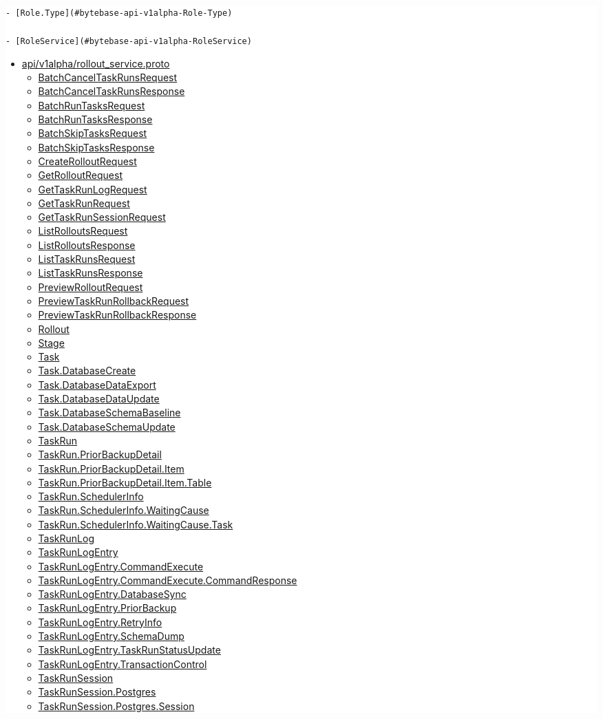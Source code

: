     - [Role.Type](#bytebase-api-v1alpha-Role-Type)
  
    - [RoleService](#bytebase-api-v1alpha-RoleService)
  
- [api/v1alpha/rollout_service.proto](#api_v1alpha_rollout_service-proto)
    - [BatchCancelTaskRunsRequest](#bytebase-api-v1alpha-BatchCancelTaskRunsRequest)
    - [BatchCancelTaskRunsResponse](#bytebase-api-v1alpha-BatchCancelTaskRunsResponse)
    - [BatchRunTasksRequest](#bytebase-api-v1alpha-BatchRunTasksRequest)
    - [BatchRunTasksResponse](#bytebase-api-v1alpha-BatchRunTasksResponse)
    - [BatchSkipTasksRequest](#bytebase-api-v1alpha-BatchSkipTasksRequest)
    - [BatchSkipTasksResponse](#bytebase-api-v1alpha-BatchSkipTasksResponse)
    - [CreateRolloutRequest](#bytebase-api-v1alpha-CreateRolloutRequest)
    - [GetRolloutRequest](#bytebase-api-v1alpha-GetRolloutRequest)
    - [GetTaskRunLogRequest](#bytebase-api-v1alpha-GetTaskRunLogRequest)
    - [GetTaskRunRequest](#bytebase-api-v1alpha-GetTaskRunRequest)
    - [GetTaskRunSessionRequest](#bytebase-api-v1alpha-GetTaskRunSessionRequest)
    - [ListRolloutsRequest](#bytebase-api-v1alpha-ListRolloutsRequest)
    - [ListRolloutsResponse](#bytebase-api-v1alpha-ListRolloutsResponse)
    - [ListTaskRunsRequest](#bytebase-api-v1alpha-ListTaskRunsRequest)
    - [ListTaskRunsResponse](#bytebase-api-v1alpha-ListTaskRunsResponse)
    - [PreviewRolloutRequest](#bytebase-api-v1alpha-PreviewRolloutRequest)
    - [PreviewTaskRunRollbackRequest](#bytebase-api-v1alpha-PreviewTaskRunRollbackRequest)
    - [PreviewTaskRunRollbackResponse](#bytebase-api-v1alpha-PreviewTaskRunRollbackResponse)
    - [Rollout](#bytebase-api-v1alpha-Rollout)
    - [Stage](#bytebase-api-v1alpha-Stage)
    - [Task](#bytebase-api-v1alpha-Task)
    - [Task.DatabaseCreate](#bytebase-api-v1alpha-Task-DatabaseCreate)
    - [Task.DatabaseDataExport](#bytebase-api-v1alpha-Task-DatabaseDataExport)
    - [Task.DatabaseDataUpdate](#bytebase-api-v1alpha-Task-DatabaseDataUpdate)
    - [Task.DatabaseSchemaBaseline](#bytebase-api-v1alpha-Task-DatabaseSchemaBaseline)
    - [Task.DatabaseSchemaUpdate](#bytebase-api-v1alpha-Task-DatabaseSchemaUpdate)
    - [TaskRun](#bytebase-api-v1alpha-TaskRun)
    - [TaskRun.PriorBackupDetail](#bytebase-api-v1alpha-TaskRun-PriorBackupDetail)
    - [TaskRun.PriorBackupDetail.Item](#bytebase-api-v1alpha-TaskRun-PriorBackupDetail-Item)
    - [TaskRun.PriorBackupDetail.Item.Table](#bytebase-api-v1alpha-TaskRun-PriorBackupDetail-Item-Table)
    - [TaskRun.SchedulerInfo](#bytebase-api-v1alpha-TaskRun-SchedulerInfo)
    - [TaskRun.SchedulerInfo.WaitingCause](#bytebase-api-v1alpha-TaskRun-SchedulerInfo-WaitingCause)
    - [TaskRun.SchedulerInfo.WaitingCause.Task](#bytebase-api-v1alpha-TaskRun-SchedulerInfo-WaitingCause-Task)
    - [TaskRunLog](#bytebase-api-v1alpha-TaskRunLog)
    - [TaskRunLogEntry](#bytebase-api-v1alpha-TaskRunLogEntry)
    - [TaskRunLogEntry.CommandExecute](#bytebase-api-v1alpha-TaskRunLogEntry-CommandExecute)
    - [TaskRunLogEntry.CommandExecute.CommandResponse](#bytebase-api-v1alpha-TaskRunLogEntry-CommandExecute-CommandResponse)
    - [TaskRunLogEntry.DatabaseSync](#bytebase-api-v1alpha-TaskRunLogEntry-DatabaseSync)
    - [TaskRunLogEntry.PriorBackup](#bytebase-api-v1alpha-TaskRunLogEntry-PriorBackup)
    - [TaskRunLogEntry.RetryInfo](#bytebase-api-v1alpha-TaskRunLogEntry-RetryInfo)
    - [TaskRunLogEntry.SchemaDump](#bytebase-api-v1alpha-TaskRunLogEntry-SchemaDump)
    - [TaskRunLogEntry.TaskRunStatusUpdate](#bytebase-api-v1alpha-TaskRunLogEntry-TaskRunStatusUpdate)
    - [TaskRunLogEntry.TransactionControl](#bytebase-api-v1alpha-TaskRunLogEntry-TransactionControl)
    - [TaskRunSession](#bytebase-api-v1alpha-TaskRunSession)
    - [TaskRunSession.Postgres](#bytebase-api-v1alpha-TaskRunSession-Postgres)
    - [TaskRunSession.Postgres.Session](#bytebase-api-v1alpha-TaskRunSession-Postgres-Session)
  